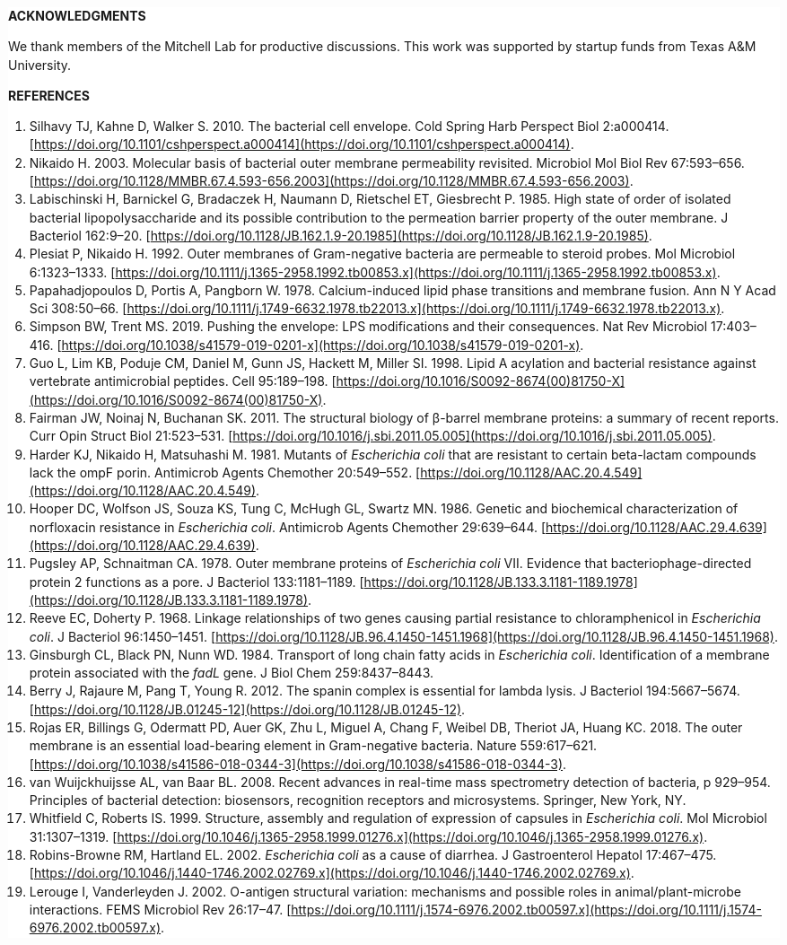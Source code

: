 **ACKNOWLEDGMENTS**

We thank members of the Mitchell Lab for productive discussions. This work was supported by startup funds from Texas A&M University.

**REFERENCES**

1. Silhavy TJ, Kahne D, Walker S. 2010. The bacterial cell envelope. Cold Spring Harb Perspect Biol 2:a000414. [https://doi.org/10.1101/cshperspect.a000414](https://doi.org/10.1101/cshperspect.a000414).
2. Nikaido H. 2003. Molecular basis of bacterial outer membrane permeability revisited. Microbiol Mol Biol Rev 67:593–656. [https://doi.org/10.1128/MMBR.67.4.593-656.2003](https://doi.org/10.1128/MMBR.67.4.593-656.2003).
3. Labischinski H, Barnickel G, Bradaczek H, Naumann D, Rietschel ET, Giesbrecht P. 1985. High state of order of isolated bacterial lipopolysaccharide and its possible contribution to the permeation barrier property of the outer membrane. J Bacteriol 162:9–20. [https://doi.org/10.1128/JB.162.1.9-20.1985](https://doi.org/10.1128/JB.162.1.9-20.1985).
4. Plesiat P, Nikaido H. 1992. Outer membranes of Gram-negative bacteria are permeable to steroid probes. Mol Microbiol 6:1323–1333. [https://doi.org/10.1111/j.1365-2958.1992.tb00853.x](https://doi.org/10.1111/j.1365-2958.1992.tb00853.x).
5. Papahadjopoulos D, Portis A, Pangborn W. 1978. Calcium-induced lipid phase transitions and membrane fusion. Ann N Y Acad Sci 308:50–66. [https://doi.org/10.1111/j.1749-6632.1978.tb22013.x](https://doi.org/10.1111/j.1749-6632.1978.tb22013.x).
6. Simpson BW, Trent MS. 2019. Pushing the envelope: LPS modifications and their consequences. Nat Rev Microbiol 17:403–416. [https://doi.org/10.1038/s41579-019-0201-x](https://doi.org/10.1038/s41579-019-0201-x).
7. Guo L, Lim KB, Poduje CM, Daniel M, Gunn JS, Hackett M, Miller SI. 1998. Lipid A acylation and bacterial resistance against vertebrate antimicrobial peptides. Cell 95:189–198. [https://doi.org/10.1016/S0092-8674(00)81750-X](https://doi.org/10.1016/S0092-8674(00)81750-X).
8. Fairman JW, Noinaj N, Buchanan SK. 2011. The structural biology of β-barrel membrane proteins: a summary of recent reports. Curr Opin Struct Biol 21:523–531. [https://doi.org/10.1016/j.sbi.2011.05.005](https://doi.org/10.1016/j.sbi.2011.05.005).
9. Harder KJ, Nikaido H, Matsuhashi M. 1981. Mutants of *Escherichia coli* that are resistant to certain beta-lactam compounds lack the ompF porin. Antimicrob Agents Chemother 20:549–552. [https://doi.org/10.1128/AAC.20.4.549](https://doi.org/10.1128/AAC.20.4.549).
10. Hooper DC, Wolfson JS, Souza KS, Tung C, McHugh GL, Swartz MN. 1986. Genetic and biochemical characterization of norfloxacin resistance in *Escherichia coli*. Antimicrob Agents Chemother 29:639–644. [https://doi.org/10.1128/AAC.29.4.639](https://doi.org/10.1128/AAC.29.4.639).
11. Pugsley AP, Schnaitman CA. 1978. Outer membrane proteins of *Escherichia coli* VII. Evidence that bacteriophage-directed protein 2 functions as a pore. J Bacteriol 133:1181–1189. [https://doi.org/10.1128/JB.133.3.1181-1189.1978](https://doi.org/10.1128/JB.133.3.1181-1189.1978).
12. Reeve EC, Doherty P. 1968. Linkage relationships of two genes causing partial resistance to chloramphenicol in *Escherichia coli*. J Bacteriol 96:1450–1451. [https://doi.org/10.1128/JB.96.4.1450-1451.1968](https://doi.org/10.1128/JB.96.4.1450-1451.1968).
13. Ginsburgh CL, Black PN, Nunn WD. 1984. Transport of long chain fatty acids in *Escherichia coli*. Identification of a membrane protein associated with the *fadL* gene. J Biol Chem 259:8437–8443.
14. Berry J, Rajaure M, Pang T, Young R. 2012. The spanin complex is essential for lambda lysis. J Bacteriol 194:5667–5674. [https://doi.org/10.1128/JB.01245-12](https://doi.org/10.1128/JB.01245-12).
15. Rojas ER, Billings G, Odermatt PD, Auer GK, Zhu L, Miguel A, Chang F, Weibel DB, Theriot JA, Huang KC. 2018. The outer membrane is an essential load-bearing element in Gram-negative bacteria. Nature 559:617–621. [https://doi.org/10.1038/s41586-018-0344-3](https://doi.org/10.1038/s41586-018-0344-3).
16. van Wuijckhuijsse AL, van Baar BL. 2008. Recent advances in real-time mass spectrometry detection of bacteria, p 929–954. Principles of bacterial detection: biosensors, recognition receptors and microsystems. Springer, New York, NY.
17. Whitfield C, Roberts IS. 1999. Structure, assembly and regulation of expression of capsules in *Escherichia coli*. Mol Microbiol 31:1307–1319. [https://doi.org/10.1046/j.1365-2958.1999.01276.x](https://doi.org/10.1046/j.1365-2958.1999.01276.x).
18. Robins-Browne RM, Hartland EL. 2002. *Escherichia coli* as a cause of diarrhea. J Gastroenterol Hepatol 17:467–475. [https://doi.org/10.1046/j.1440-1746.2002.02769.x](https://doi.org/10.1046/j.1440-1746.2002.02769.x).
19. Lerouge I, Vanderleyden J. 2002. O-antigen structural variation: mechanisms and possible roles in animal/plant-microbe interactions. FEMS Microbiol Rev 26:17–47. [https://doi.org/10.1111/j.1574-6976.2002.tb00597.x](https://doi.org/10.1111/j.1574-6976.2002.tb00597.x).